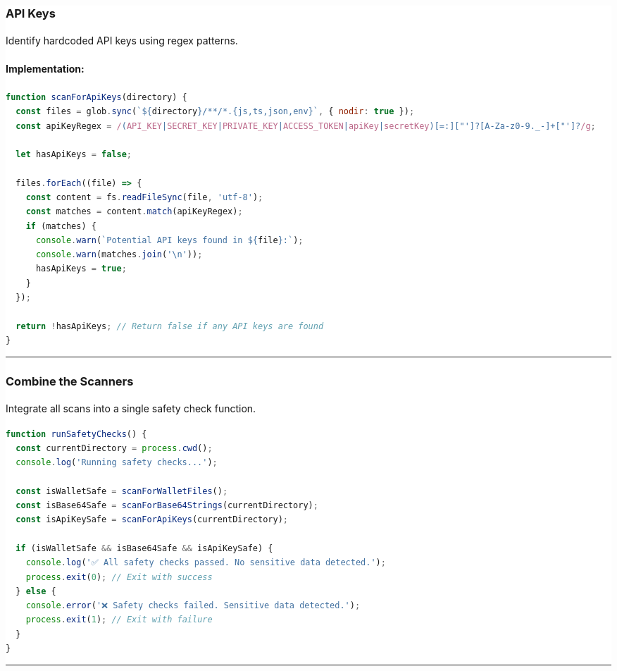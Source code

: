 
### **API Keys**
Identify hardcoded API keys using regex patterns.

#### Implementation:
```javascript
function scanForApiKeys(directory) {
  const files = glob.sync(`${directory}/**/*.{js,ts,json,env}`, { nodir: true });
  const apiKeyRegex = /(API_KEY|SECRET_KEY|PRIVATE_KEY|ACCESS_TOKEN|apiKey|secretKey)[=:]["']?[A-Za-z0-9._-]+["']?/g;

  let hasApiKeys = false;

  files.forEach((file) => {
    const content = fs.readFileSync(file, 'utf-8');
    const matches = content.match(apiKeyRegex);
    if (matches) {
      console.warn(`Potential API keys found in ${file}:`);
      console.warn(matches.join('\n'));
      hasApiKeys = true;
    }
  });

  return !hasApiKeys; // Return false if any API keys are found
}
```

---

### **Combine the Scanners**
Integrate all scans into a single safety check function.
```javascript
function runSafetyChecks() {
  const currentDirectory = process.cwd();
  console.log('Running safety checks...');

  const isWalletSafe = scanForWalletFiles();
  const isBase64Safe = scanForBase64Strings(currentDirectory);
  const isApiKeySafe = scanForApiKeys(currentDirectory);

  if (isWalletSafe && isBase64Safe && isApiKeySafe) {
    console.log('✅ All safety checks passed. No sensitive data detected.');
    process.exit(0); // Exit with success
  } else {
    console.error('❌ Safety checks failed. Sensitive data detected.');
    process.exit(1); // Exit with failure
  }
}
```

---
